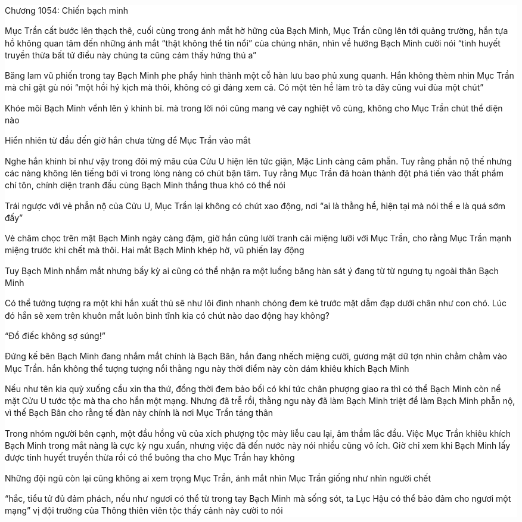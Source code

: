 




Chương 1054: Chiến bạch minh


Mục Trần cất bước lên thạch thê, cuối cùng trong ánh mắt hờ hững của Bạch Minh, Mục Trần cũng lên tới quảng trường, hắn tựa hồ không quan tâm đến những ánh mắt “thật không thể tin nổi” của chúng nhân, nhìn về hướng Bạch Minh cười nói “tinh huyết truyền thừa bất tử điểu này chúng ta cũng cảm thấy hứng thú a”

Băng lam vũ phiến trong tay Bạch Minh phe phẩy hình thành một cỗ hàn lưu bao phủ xung quanh. Hắn không thèm nhìn Mục Trần mà chỉ gật gù nói “một hồi hý kịch mà thôi, không có gì đáng xem cả. Có một tên hề làm trò ta đây cũng vui đùa một chút”

Khóe môi Bạch Minh vểnh lên ý khinh bỉ. mà trong lời nói cũng mang vẻ cay nghiệt vô cùng, không cho Mục Trần chút thể diện nào

Hiển nhiên từ đầu đến giờ hắn chưa từng để Mục Trần vào mắt

Nghe hắn khinh bỉ như vậy trong đôi mỹ mâu của Cửu U hiện lên tức giận, Mặc Linh càng căm phẫn. Tuy rằng phẫn nộ thế nhưng các nàng không lên tiếng bởi vì trong lòng nàng có chút bận tâm. Tuy rằng Mục Trần đã hoàn thành đột phá tiến vào thất phẩm chí tôn, chính diện tranh đấu cùng Bạch Minh thắng thua khó có thể nói

Trái ngược với vẻ phẫn nộ của Cửu U, Mục Trần lại không có chút xao động, nơi “ai là thằng hề, hiện tại mà nói thế e là quá sớm đấy”

Vẻ châm chọc trên mặt Bạch Minh ngày càng đậm, giờ hắn cũng lười tranh cãi miệng lưỡi với Mục Trần, cho rằng Mục Trần mạnh miệng trước khi chết mà thôi. Hai mắt Bạch Minh khép hờ, vũ phiến lay động

Tuy Bạch Minh nhắm mắt nhưng bấy kỳ ai cũng có thể nhận ra một luồng băng hàn sát ý đang từ từ ngưng tụ ngoài thân Bạch Minh

Có thể tưởng tượng ra một khi hắn xuất thủ sẽ như lôi đình nhanh chóng đem kẻ trước mặt dẫm đạp dưới chân như con chó. Lúc đó hắn sẽ xem trên khuôn mắt luôn bình tĩnh kia có chút nào dao động hay không?

“Đồ điếc không sợ súng!”

Đứng kế bên Bạch Minh đang nhắm mắt chính là Bạch Bân, hắn đang nhếch miệng cười, gương mặt dữ tợn nhìn chằm chằm vào Mục Trần. hắn không thể tượng tượng nổi thằng ngu này thời điểm này còn dám khiêu khích Bạch Minh

Nếu như tên kia quỳ xuống cầu xin tha thứ, đồng thời đem bảo bối có khí tức chân phượng giao ra thì có thể Bạch Minh còn nể mặt Cửu U tước tộc mà tha cho hắn một mạng. Nhưng đã trễ rồi, thằng ngu này đã làm Bạch Minh triệt để làm Bạch Minh phẫn nộ, vì thế Bạch Bân cho rằng tế đàn này chính là nơi Mục Trần táng thân

Trong nhóm người bên cạnh, một đầu hồng vũ của xích phượng tộc mày liễu cau lại, âm thầm lắc đầu. Việc Mục Trần khiêu khích Bạch Minh trong mắt nàng là cực kỳ ngu xuẩn, nhưng việc đã đến nước này nói nhiều cũng vô ích. Giờ chỉ xem khi Bạch Minh lấy được tinh huyết truyền thừa rồi có thể buông tha cho Mục Trần hay không

Những đội ngũ còn lại cũng không ai xem trọng Mục Trần, ánh mắt nhìn Mục Trần giống như nhìn người chết

“hắc, tiểu tử đủ đảm phách, nếu như ngươi có thể từ trong tay Bạch Minh mà sống sót, ta Lục Hậu có thể bảo đảm cho ngươi một mạng” vị đội trưởng của Thông thiên viên tộc thấy cảnh này cười to nói
